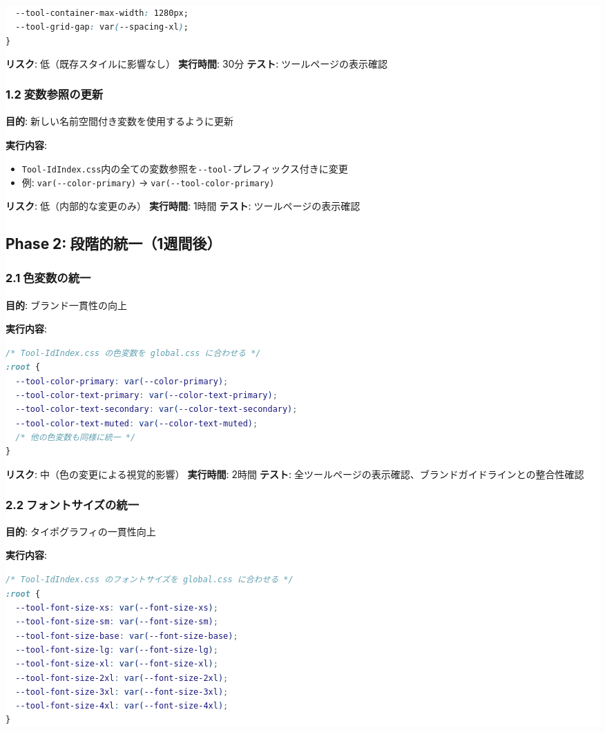 ```css
  --tool-container-max-width: 1280px;
  --tool-grid-gap: var(--spacing-xl);
}
```

**リスク**: 低（既存スタイルに影響なし）
**実行時間**: 30分
**テスト**: ツールページの表示確認

### 1.2 変数参照の更新
**目的**: 新しい名前空間付き変数を使用するように更新

**実行内容**:
- `Tool-IdIndex.css`内の全ての変数参照を`--tool-`プレフィックス付きに変更
- 例: `var(--color-primary)` → `var(--tool-color-primary)`

**リスク**: 低（内部的な変更のみ）
**実行時間**: 1時間
**テスト**: ツールページの表示確認

## Phase 2: 段階的統一（1週間後）

### 2.1 色変数の統一
**目的**: ブランド一貫性の向上

**実行内容**:
```css
/* Tool-IdIndex.css の色変数を global.css に合わせる */
:root {
  --tool-color-primary: var(--color-primary);
  --tool-color-text-primary: var(--color-text-primary);
  --tool-color-text-secondary: var(--color-text-secondary);
  --tool-color-text-muted: var(--color-text-muted);
  /* 他の色変数も同様に統一 */
}
```

**リスク**: 中（色の変更による視覚的影響）
**実行時間**: 2時間
**テスト**: 全ツールページの表示確認、ブランドガイドラインとの整合性確認

### 2.2 フォントサイズの統一
**目的**: タイポグラフィの一貫性向上

**実行内容**:
```css
/* Tool-IdIndex.css のフォントサイズを global.css に合わせる */
:root {
  --tool-font-size-xs: var(--font-size-xs);
  --tool-font-size-sm: var(--font-size-sm);
  --tool-font-size-base: var(--font-size-base);
  --tool-font-size-lg: var(--font-size-lg);
  --tool-font-size-xl: var(--font-size-xl);
  --tool-font-size-2xl: var(--font-size-2xl);
  --tool-font-size-3xl: var(--font-size-3xl);
  --tool-font-size-4xl: var(--font-size-4xl);
}
```

